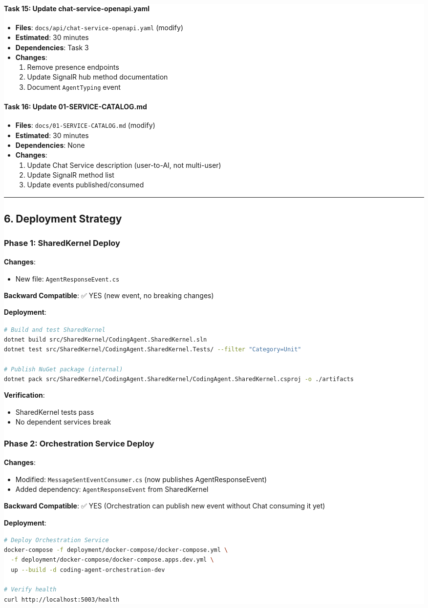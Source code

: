 #### Task 15: Update chat-service-openapi.yaml
- **Files**: `docs/api/chat-service-openapi.yaml` (modify)
- **Estimated**: 30 minutes
- **Dependencies**: Task 3
- **Changes**:
  1. Remove presence endpoints
  2. Update SignalR hub method documentation
  3. Document `AgentTyping` event

#### Task 16: Update 01-SERVICE-CATALOG.md
- **Files**: `docs/01-SERVICE-CATALOG.md` (modify)
- **Estimated**: 30 minutes
- **Dependencies**: None
- **Changes**:
  1. Update Chat Service description (user-to-AI, not multi-user)
  2. Update SignalR method list
  3. Update events published/consumed

---

## 6. Deployment Strategy

### Phase 1: SharedKernel Deploy
**Changes**:
- New file: `AgentResponseEvent.cs`

**Backward Compatible**: ✅ YES (new event, no breaking changes)

**Deployment**:
```bash
# Build and test SharedKernel
dotnet build src/SharedKernel/CodingAgent.SharedKernel.sln
dotnet test src/SharedKernel/CodingAgent.SharedKernel.Tests/ --filter "Category=Unit"

# Publish NuGet package (internal)
dotnet pack src/SharedKernel/CodingAgent.SharedKernel/CodingAgent.SharedKernel.csproj -o ./artifacts
```

**Verification**:
- SharedKernel tests pass
- No dependent services break

### Phase 2: Orchestration Service Deploy
**Changes**:
- Modified: `MessageSentEventConsumer.cs` (now publishes AgentResponseEvent)
- Added dependency: `AgentResponseEvent` from SharedKernel

**Backward Compatible**: ✅ YES (Orchestration can publish new event without Chat consuming it yet)

**Deployment**:
```bash
# Deploy Orchestration Service
docker-compose -f deployment/docker-compose/docker-compose.yml \
  -f deployment/docker-compose/docker-compose.apps.dev.yml \
  up --build -d coding-agent-orchestration-dev

# Verify health
curl http://localhost:5003/health
```
